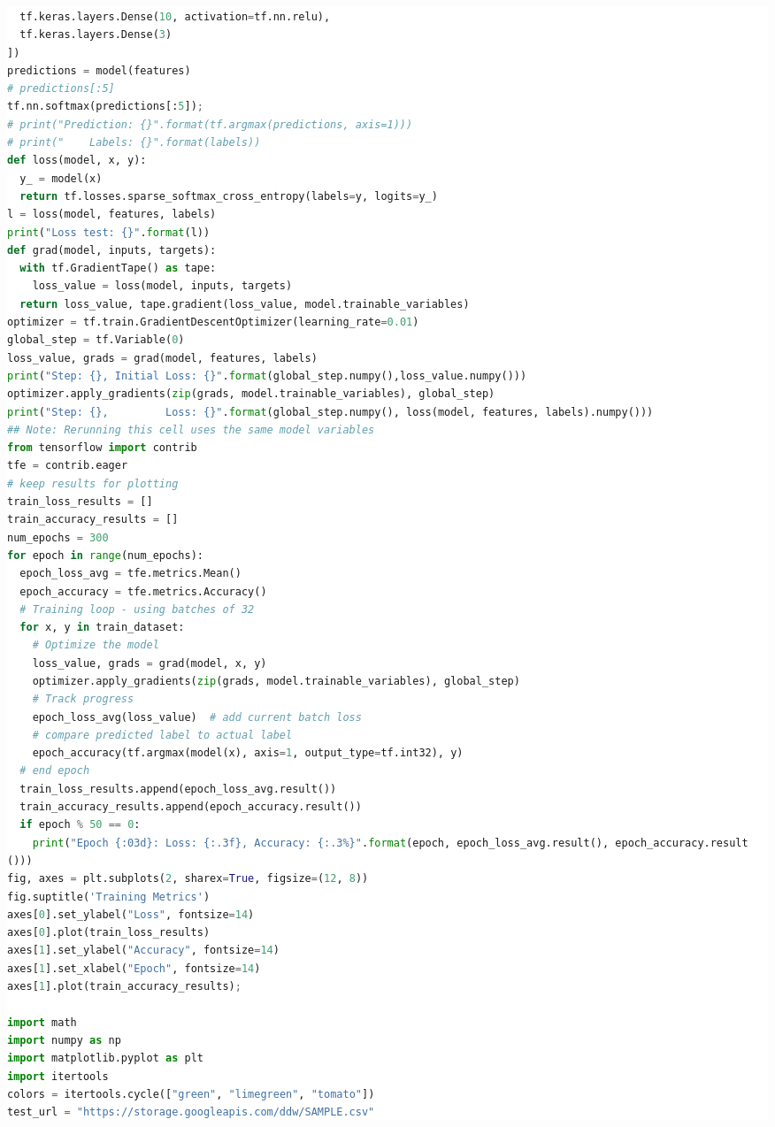 ```python
  tf.keras.layers.Dense(10, activation=tf.nn.relu),
  tf.keras.layers.Dense(3)
])
predictions = model(features)
# predictions[:5]
tf.nn.softmax(predictions[:5]);
# print("Prediction: {}".format(tf.argmax(predictions, axis=1)))
# print("    Labels: {}".format(labels))
def loss(model, x, y):
  y_ = model(x)
  return tf.losses.sparse_softmax_cross_entropy(labels=y, logits=y_)
l = loss(model, features, labels)
print("Loss test: {}".format(l))
def grad(model, inputs, targets):
  with tf.GradientTape() as tape:
    loss_value = loss(model, inputs, targets)
  return loss_value, tape.gradient(loss_value, model.trainable_variables)
optimizer = tf.train.GradientDescentOptimizer(learning_rate=0.01)
global_step = tf.Variable(0)
loss_value, grads = grad(model, features, labels)
print("Step: {}, Initial Loss: {}".format(global_step.numpy(),loss_value.numpy()))
optimizer.apply_gradients(zip(grads, model.trainable_variables), global_step)
print("Step: {},         Loss: {}".format(global_step.numpy(), loss(model, features, labels).numpy()))
## Note: Rerunning this cell uses the same model variables
from tensorflow import contrib
tfe = contrib.eager
# keep results for plotting
train_loss_results = []
train_accuracy_results = []
num_epochs = 300
for epoch in range(num_epochs):
  epoch_loss_avg = tfe.metrics.Mean()
  epoch_accuracy = tfe.metrics.Accuracy()
  # Training loop - using batches of 32
  for x, y in train_dataset:
    # Optimize the model
    loss_value, grads = grad(model, x, y)
    optimizer.apply_gradients(zip(grads, model.trainable_variables), global_step)
    # Track progress
    epoch_loss_avg(loss_value)  # add current batch loss
    # compare predicted label to actual label
    epoch_accuracy(tf.argmax(model(x), axis=1, output_type=tf.int32), y)
  # end epoch
  train_loss_results.append(epoch_loss_avg.result())
  train_accuracy_results.append(epoch_accuracy.result())
  if epoch % 50 == 0:
    print("Epoch {:03d}: Loss: {:.3f}, Accuracy: {:.3%}".format(epoch, epoch_loss_avg.result(), epoch_accuracy.result()))
fig, axes = plt.subplots(2, sharex=True, figsize=(12, 8))
fig.suptitle('Training Metrics')
axes[0].set_ylabel("Loss", fontsize=14)
axes[0].plot(train_loss_results)
axes[1].set_ylabel("Accuracy", fontsize=14)
axes[1].set_xlabel("Epoch", fontsize=14)
axes[1].plot(train_accuracy_results);

import math
import numpy as np
import matplotlib.pyplot as plt
import itertools
colors = itertools.cycle(["green", "limegreen", "tomato"])
test_url = "https://storage.googleapis.com/ddw/SAMPLE.csv"
```